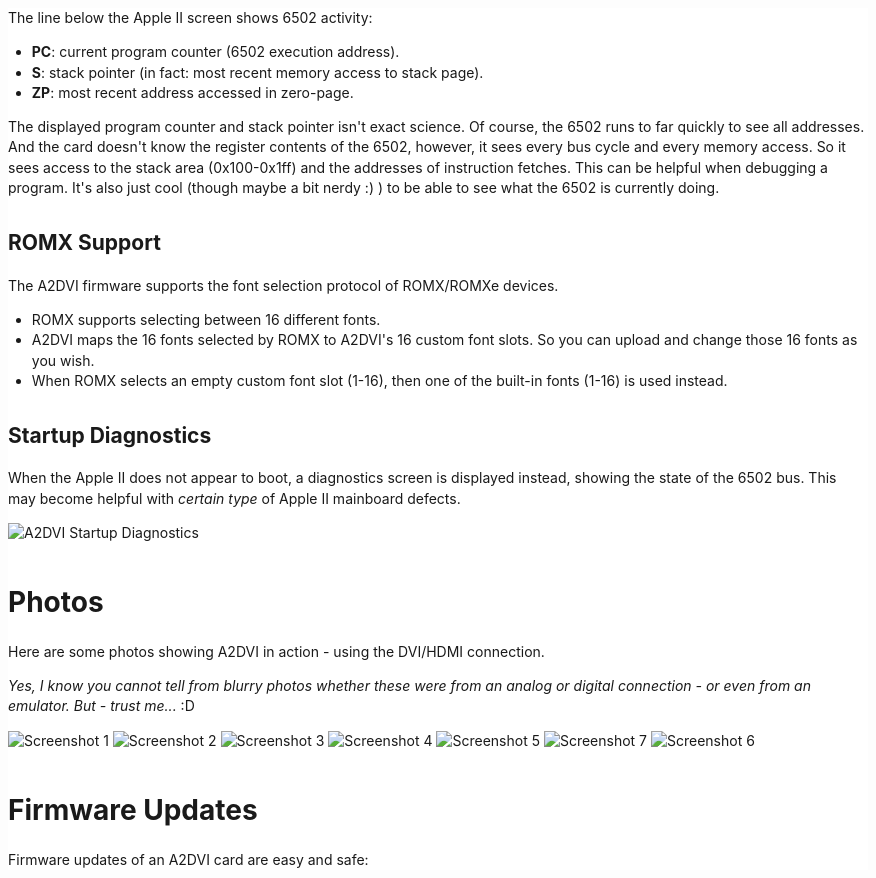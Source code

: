 The line below the Apple II screen shows 6502 activity:

* **PC**: current program counter (6502 execution address).
* **S**: stack pointer (in fact: most recent memory access to stack page).
* **ZP**: most recent address accessed in zero-page.

The displayed program counter and stack pointer isn't exact science. Of course, the 6502 runs to far quickly to see all addresses. And the card doesn't know the register contents of the 6502, however, it sees every bus cycle and every memory access. So it sees access to the stack area (0x100-0x1ff) and the addresses of instruction fetches.
This can be helpful when debugging a program. It's also just cool (though maybe a bit nerdy :) ) to be able to see what the 6502 is currently doing.

## ROMX Support
The A2DVI firmware supports the font selection protocol of ROMX/ROMXe devices.

* ROMX supports selecting between 16 different fonts.
* A2DVI maps the 16 fonts selected by ROMX to A2DVI's 16 custom font slots. So you can upload and change those 16 fonts as you wish.
* When ROMX selects an empty custom font slot (1-16), then one of the built-in fonts (1-16) is used instead.

## Startup Diagnostics
When the Apple II does not appear to boot, a diagnostics screen is displayed instead, showing the state of the 6502 bus.
This may become helpful with *certain type* of Apple II mainboard defects.

![A2DVI Startup Diagnostics](images/A2DVI_Splash.jpg)

# Photos
Here are some photos showing A2DVI in action - using the DVI/HDMI connection.

*Yes, I know you cannot tell from blurry photos whether these were from an analog or digital connection - or even from an emulator. But - trust me...* :D

![Screenshot 1](images/A2DVI_Screenshot1.jpg)
![Screenshot 2](images/A2DVI_Screenshot2.jpg)
![Screenshot 3](images/A2DVI_Screenshot3.jpg)
![Screenshot 4](images/A2DVI_Screenshot4.jpg)
![Screenshot 5](images/A2DVI_Screenshot5.jpg)
![Screenshot 7](images/A2DVI_Screenshot7.jpg)
![Screenshot 6](images/A2DVI_Screenshot6.jpg)

# Firmware Updates
Firmware updates of an A2DVI card are easy and safe:
